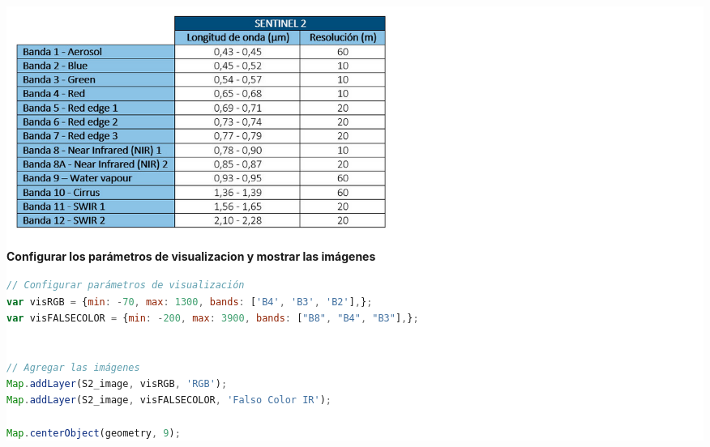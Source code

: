 <img src="figures_mds/Figura_S2_Bandas.png" width="55%" style="display: block; margin: auto auto auto 0;" />

**Configurar los parámetros de visualizacion y mostrar las imágenes**

``` js
// Configurar parámetros de visualización
var visRGB = {min: -70, max: 1300, bands: ['B4', 'B3', 'B2'],};
var visFALSECOLOR = {min: -200, max: 3900, bands: ["B8", "B4", "B3"],};


// Agregar las imágenes
Map.addLayer(S2_image, visRGB, 'RGB');
Map.addLayer(S2_image, visFALSECOLOR, 'Falso Color IR');

Map.centerObject(geometry, 9);
```

<script>
// Configurar parámetros de visualización
var visRGB = {min: -70, max: 1300, bands: ['B4', 'B3', 'B2'],};
var visFALSECOLOR = {min: -200, max: 3900, bands: ["B8", "B4", "B3"],};
&#10;
// Agregar las imágenes
Map.addLayer(S2_image, visRGB, 'RGB');
Map.addLayer(S2_image, visFALSECOLOR, 'Falso Color IR');
&#10;Map.centerObject(geometry, 9);
&#10;</script>
